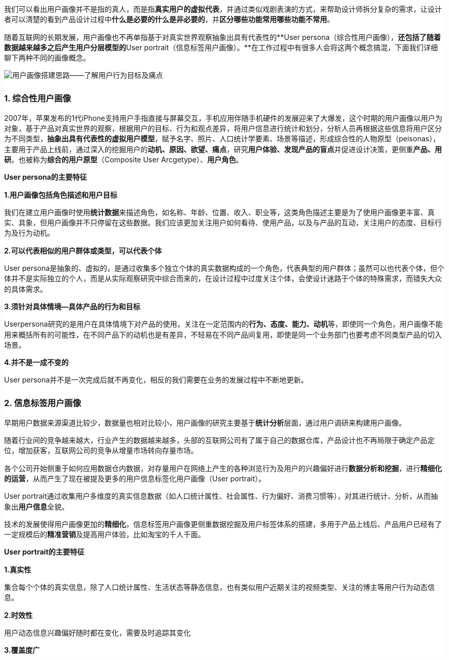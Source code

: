 我们可以看出用户画像并不是指的真人，而是指**真实用户的虚拟代表**，并通过类似戏剧表演的方式，来帮助设计师拆分复杂的需求，让设计者可以清楚的看到产品设计过程中**什么是必要的什么是非必要的**，并**区分哪些功能常用哪些功能不常用**。

随着互联网的长期发展，用户画像也不再单指基于对真实世界观察抽象出具有代表性的**User persona（综合性用户画像），**还包括了随着数据越来越多之后产生用户分层模型的**User portrait（信息标签用户画像）。**在工作过程中有很多人会将这两个概念搞混，下面我们详细聊下两种不同的画像概念。

![用户画像搭建思路——了解用户行为目标及痛点](https://image.yunyingpai.com/wp/2023/03/Jde4YMtn1WbgDO859YuN.png)

### 1\. 综合性用户画像

2007年，苹果发布的1代iPhone支持用户手指直接与屏幕交互，手机应用伴随手机硬件的发展迎来了大爆发，这个时期的用户画像以用户为对象，基于产品对真实世界的观察，根据用户的目标、行为和观点差异，将用户信息进行统计和划分，分析人员再根据这些信息将用户区分为不同类型，**抽象出具有代表性的虚拟用户模型**，赋予名字、照片、人口统计学要素、场景等描述，形成综合性的人物原型（peisonas），主要用于产品上线前，通过深入的挖掘用户的**动机、原因、欲望、痛点**，研究**用户体验、发现产品的盲点**并促进设计决策，更侧重**产品、用研**。也被称为**综合的用户原型**（Composite User Arcgetype）、**用户角色**。

**User persona的主要特征**

**1.用户画像包括角色描述和用户目标**

我们在建立用户画像时使用**统计数据**来描述角色，如名称、年龄、位置、收入、职业等，这类角色描述主要是为了使用户画像更丰富、真实、具象，但用户画像并不只停留在这些数据。我们应该更加关注用户如何看待、使用产品，以及与产品的互动，关注用户的态度、目标行为及行为动机。

**2.可以代表相似的用户群体或类型，可以代表个体**

User persona是抽象的、虚拟的，是通过收集多个独立个体的真实数据构成的一个角色，代表典型的用户群体；虽然可以也代表个体，但个体并不是实际独立的个人，而是从实际观察研究中综合而来的，在设计过程中过度关注个体，会使设计迷路于个体的特殊需求，而错失大众的具体需求。

**3.须针对具体情境—具体产品的行为和目标**

Userpersona研究的是用户在具体情境下对产品的使用，关注在一定范围内的**行为、态度、能力、动机**等，即使同一个角色，用户画像不能用来概括所有的可能性，在不同产品下的动机也是有差异，不轻易在不同产品间复用，即使是同一个业务部门也要考虑不同类型产品的切入场景。

**4.并不是一成不变的**

User persona并不是一次完成后就不再变化，相反的我们需要在业务的发展过程中不断地更新。

### 2\. 信息标签用户画像

早期用户数据来源渠道比较少，数据量也相对比较小，用户画像的研究主要基于**统计分析**层面，通过用户调研来构建用户画像。

随着行业间的竞争越来越大，行业产生的数据越来越多，头部的互联网公司有了属于自己的数据仓库，产品设计也不再局限于确定产品定位，增加获客，互联网公司的竞争从增量市场转向存量市场。

各个公司开始侧重于如何应用数据仓内数据，对存量用户在网络上产生的各种浏览行为及用户的兴趣偏好进行**数据分析和挖掘**，进行**精细化的运营**，从而产生了现在被提及更多的用户信息标签化用户画像（User portrait）。

User portrait通过收集用户多维度的真实信息数据（如人口统计属性、社会属性、行为偏好、消费习惯等），对其进行统计、分析，从而抽象出**用户信息**全貌。

技术的发展使得用户画像更加的**精细化**，信息标签用户画像更侧重数据挖掘及用户标签体系的搭建，多用于产品上线后、产品用户已经有了一定规模后的**精准营销**及提高用户体验，比如淘宝的千人千面。

**User portrait的主要特征**

**1.真实性**

集合每个个体的真实信息，除了人口统计属性、生活状态等静态信息，也有类似用户近期关注的视频类型、关注的博主等用户行为动态信息。

**2.时效性**

用户动态信息兴趣偏好随时都在变化，需要及时追踪其变化

**3.覆盖度广**
